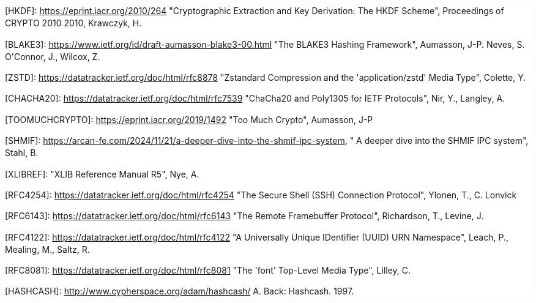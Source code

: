 [HKDF]: https://eprint.iacr.org/2010/264 "Cryptographic Extraction and Key
              Derivation: The HKDF Scheme", Proceedings of CRYPTO 2010
              2010, Krawczyk, H.

[BLAKE3]: https://www.ietf.org/id/draft-aumasson-blake3-00.html "The BLAKE3
              Hashing Framework", Aumasson, J-P. Neves, S. O'Connor, J.,
              Wilcox, Z.

[ZSTD]: https://datatracker.ietf.org/doc/html/rfc8878 "Zstandard Compression
              and the 'application/zstd' Media Type", Colette, Y.

[H264]: https://www.loc.gov/preservation/digital/formats/fdd/fdd000081.shtml "
              MPEG-4, Advanced Video Coding (Part 10) (H.264)"

[CHACHA20]: https://datatracker.ietf.org/doc/html/rfc7539 "ChaCha20 and Poly1305
              for IETF Protocols", Nir, Y., Langley, A.

[TOOMUCHCRYPTO]: https://eprint.iacr.org/2019/1492 "Too Much Crypto",
              Aumasson, J-P

[SDL2-CODES]: https://github.com/libsdl-org/SDL/blob/SDL2/include/SDL_keycode.h

[SHMIF]: https://arcan-fe.com/2024/11/21/a-deeper-dive-into-the-shmif-ipc-system, "
         A deeper dive into the SHMIF IPC system", Stahl, B.

[ARCAN]: https://arcan-fe.com

[XLIBREF]: "XLIB Reference Manual R5", Nye, A.

[RFC4254]: https://datatracker.ietf.org/doc/html/rfc4254 "The Secure Shell (SSH)
           Connection Protocol", Ylonen, T., C. Lonvick

[RFC6143]: https://datatracker.ietf.org/doc/html/rfc6143 "The Remote Framebuffer
           Protocol", Richardson, T., Levine, J.

[RFC4122]: https://datatracker.ietf.org/doc/html/rfc4122 "A Universally Unique
           IDentifier (UUID) URN Namespace", Leach, P., Mealing, M., Saltz, R.

[RFC8081]: https://datatracker.ietf.org/doc/html/rfc8081 "The 'font'
           Top-Level Media Type", Lilley, C.

[SPICE]: https://www.spice-space.org/spice-protocol.html "The SPICE Protocol"

[W3CCSS]: https://www.w3.org/TR/CSS21/ui.html "Cursors: the cursors property"

[MSRDP]: https://learn.microsoft.com/en-us/openspecs/windows_protocols/ms-rdpbcgr
          "Remote Desktop Protocol"

[HASHCASH]: http://www.cypherspace.org/adam/hashcash/ A. Back: Hashcash. 1997.
